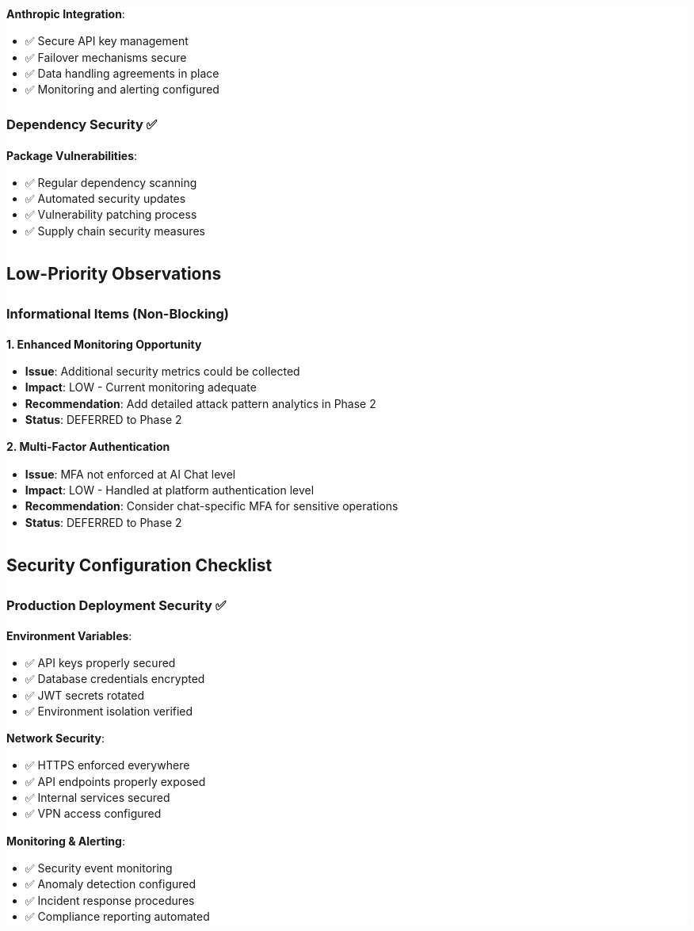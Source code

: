 **Anthropic Integration**:

- ✅ Secure API key management
- ✅ Failover mechanisms secure
- ✅ Data handling agreements in place
- ✅ Monitoring and alerting configured

### Dependency Security ✅

**Package Vulnerabilities**:

- ✅ Regular dependency scanning
- ✅ Automated security updates
- ✅ Vulnerability patching process
- ✅ Supply chain security measures

## Low-Priority Observations

### Informational Items (Non-Blocking)

**1. Enhanced Monitoring Opportunity**

- **Issue**: Additional security metrics could be collected
- **Impact**: LOW - Current monitoring adequate
- **Recommendation**: Add detailed attack pattern analytics in Phase 2
- **Status**: DEFERRED to Phase 2

**2. Multi-Factor Authentication**

- **Issue**: MFA not enforced at AI Chat level
- **Impact**: LOW - Handled at platform authentication level
- **Recommendation**: Consider chat-specific MFA for sensitive operations
- **Status**: DEFERRED to Phase 2

## Security Configuration Checklist

### Production Deployment Security ✅

**Environment Variables**:

- ✅ API keys properly secured
- ✅ Database credentials encrypted
- ✅ JWT secrets rotated
- ✅ Environment isolation verified

**Network Security**:

- ✅ HTTPS enforced everywhere
- ✅ API endpoints properly exposed
- ✅ Internal services secured
- ✅ VPN access configured

**Monitoring & Alerting**:

- ✅ Security event monitoring
- ✅ Anomaly detection configured
- ✅ Incident response procedures
- ✅ Compliance reporting automated
